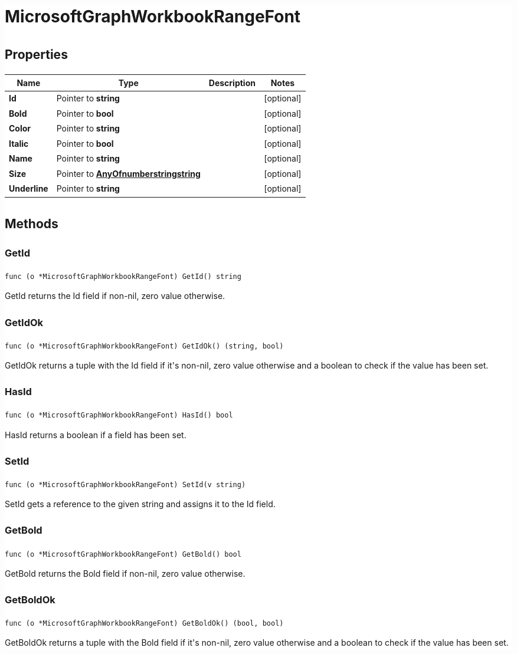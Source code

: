 # MicrosoftGraphWorkbookRangeFont

## Properties

Name | Type | Description | Notes
------------ | ------------- | ------------- | -------------
**Id** | Pointer to **string** |  | [optional] 
**Bold** | Pointer to **bool** |  | [optional] 
**Color** | Pointer to **string** |  | [optional] 
**Italic** | Pointer to **bool** |  | [optional] 
**Name** | Pointer to **string** |  | [optional] 
**Size** | Pointer to [**AnyOfnumberstringstring**](anyOf&lt;number,string,string&gt;.md) |  | [optional] 
**Underline** | Pointer to **string** |  | [optional] 

## Methods

### GetId

`func (o *MicrosoftGraphWorkbookRangeFont) GetId() string`

GetId returns the Id field if non-nil, zero value otherwise.

### GetIdOk

`func (o *MicrosoftGraphWorkbookRangeFont) GetIdOk() (string, bool)`

GetIdOk returns a tuple with the Id field if it's non-nil, zero value otherwise
and a boolean to check if the value has been set.

### HasId

`func (o *MicrosoftGraphWorkbookRangeFont) HasId() bool`

HasId returns a boolean if a field has been set.

### SetId

`func (o *MicrosoftGraphWorkbookRangeFont) SetId(v string)`

SetId gets a reference to the given string and assigns it to the Id field.

### GetBold

`func (o *MicrosoftGraphWorkbookRangeFont) GetBold() bool`

GetBold returns the Bold field if non-nil, zero value otherwise.

### GetBoldOk

`func (o *MicrosoftGraphWorkbookRangeFont) GetBoldOk() (bool, bool)`

GetBoldOk returns a tuple with the Bold field if it's non-nil, zero value otherwise
and a boolean to check if the value has been set.
